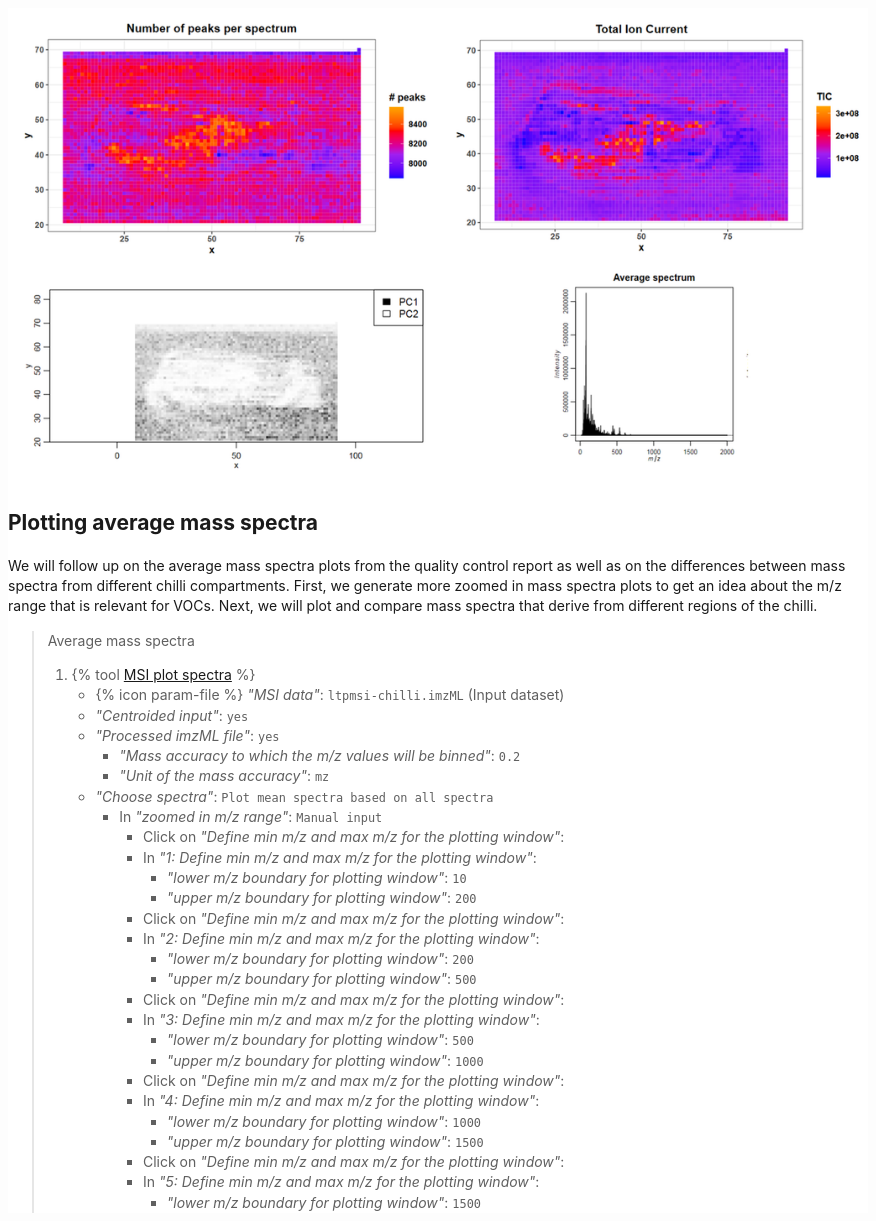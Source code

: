 ![quality report](../../images/msi_distribution_qc.png "Example plots from the quality report")


## Plotting average mass spectra

We will follow up on the average mass spectra plots from the quality control report as well as on the differences between mass spectra from different chilli compartments. First, we generate more zoomed in mass spectra plots to get an idea about the m/z range that is relevant for VOCs. Next, we will plot and compare mass spectra that derive from different regions of the chilli. 

> <hands-on-title>Average mass spectra</hands-on-title>
>
> 1. {% tool [MSI plot spectra](toolshed.g2.bx.psu.edu/repos/galaxyp/cardinal_spectra_plots/cardinal_spectra_plots/2.6.0.3) %}
>    - {% icon param-file %} *"MSI data"*: `ltpmsi-chilli.imzML` (Input dataset)
>    - *"Centroided input"*: `yes`
>    - *"Processed imzML file"*: `yes`
>        - *"Mass accuracy to which the m/z values will be binned"*: `0.2`
>        - *"Unit of the mass accuracy"*: `mz`
>    - *"Choose spectra"*: `Plot mean spectra based on all spectra`
>        - In *"zoomed in m/z range"*: `Manual input`
>            - Click on *"Define min m/z and max m/z for the plotting window"*:
>            - In *"1: Define min m/z and max m/z for the plotting window"*:
>                - *"lower m/z boundary for plotting window"*: `10`
>                - *"upper m/z boundary for plotting window"*: `200`
>            - Click on *"Define min m/z and max m/z for the plotting window"*:
>            - In *"2: Define min m/z and max m/z for the plotting window"*:
>                - *"lower m/z boundary for plotting window"*: `200`
>                - *"upper m/z boundary for plotting window"*: `500`
>            - Click on *"Define min m/z and max m/z for the plotting window"*:
>            - In *"3: Define min m/z and max m/z for the plotting window"*:
>                - *"lower m/z boundary for plotting window"*: `500`
>                - *"upper m/z boundary for plotting window"*: `1000`
>            - Click on *"Define min m/z and max m/z for the plotting window"*:
>            - In *"4: Define min m/z and max m/z for the plotting window"*:
>                - *"lower m/z boundary for plotting window"*: `1000`
>                - *"upper m/z boundary for plotting window"*: `1500`
>            - Click on *"Define min m/z and max m/z for the plotting window"*:
>            - In *"5: Define min m/z and max m/z for the plotting window"*:
>                - *"lower m/z boundary for plotting window"*: `1500`